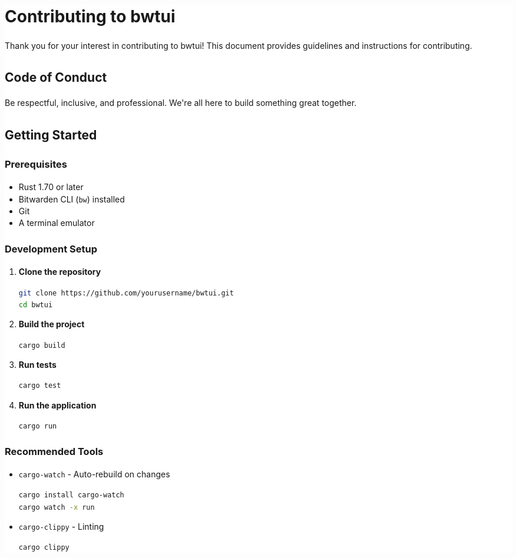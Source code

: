 # Contributing to bwtui

Thank you for your interest in contributing to bwtui! This document provides guidelines and instructions for contributing.

## Code of Conduct

Be respectful, inclusive, and professional. We're all here to build something great together.

## Getting Started

### Prerequisites

- Rust 1.70 or later
- Bitwarden CLI (`bw`) installed
- Git
- A terminal emulator

### Development Setup

1. **Clone the repository**
   ```bash
   git clone https://github.com/yourusername/bwtui.git
   cd bwtui
   ```

2. **Build the project**
   ```bash
   cargo build
   ```

3. **Run tests**
   ```bash
   cargo test
   ```

4. **Run the application**
   ```bash
   cargo run
   ```

### Recommended Tools

- `cargo-watch` - Auto-rebuild on changes
  ```bash
  cargo install cargo-watch
  cargo watch -x run
  ```

- `cargo-clippy` - Linting
  ```bash
  cargo clippy
  ```
